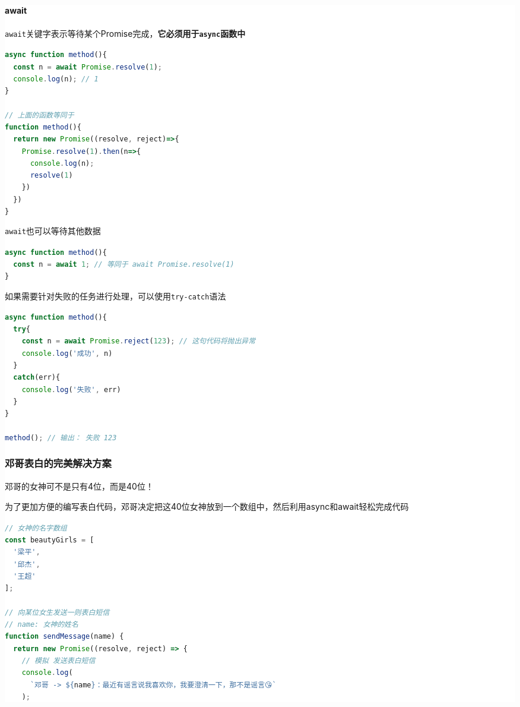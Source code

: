 #### await

`await`关键字表示等待某个Promise完成，**它必须用于`async`函数中**

```js
async function method(){
  const n = await Promise.resolve(1);
  console.log(n); // 1
}

// 上面的函数等同于
function method(){
  return new Promise((resolve, reject)=>{
    Promise.resolve(1).then(n=>{
      console.log(n);
      resolve(1)
    })
  })
}
```

`await`也可以等待其他数据

```js
async function method(){
  const n = await 1; // 等同于 await Promise.resolve(1)
}
```

如果需要针对失败的任务进行处理，可以使用`try-catch`语法

```js
async function method(){
  try{
    const n = await Promise.reject(123); // 这句代码将抛出异常
    console.log('成功', n)
  }
  catch(err){
    console.log('失败', err)
  }
}

method(); // 输出： 失败 123
```



### 邓哥表白的完美解决方案

邓哥的女神可不是只有4位，而是40位！

为了更加方便的编写表白代码，邓哥决定把这40位女神放到一个数组中，然后利用async和await轻松完成代码

```js
// 女神的名字数组
const beautyGirls = [
  '梁平',
  '邱杰',
  '王超'
];

// 向某位女生发送一则表白短信
// name: 女神的姓名
function sendMessage(name) {
  return new Promise((resolve, reject) => {
    // 模拟 发送表白短信
    console.log(
      `邓哥 -> ${name}：最近有谣言说我喜欢你，我要澄清一下，那不是谣言😘`
    );
```